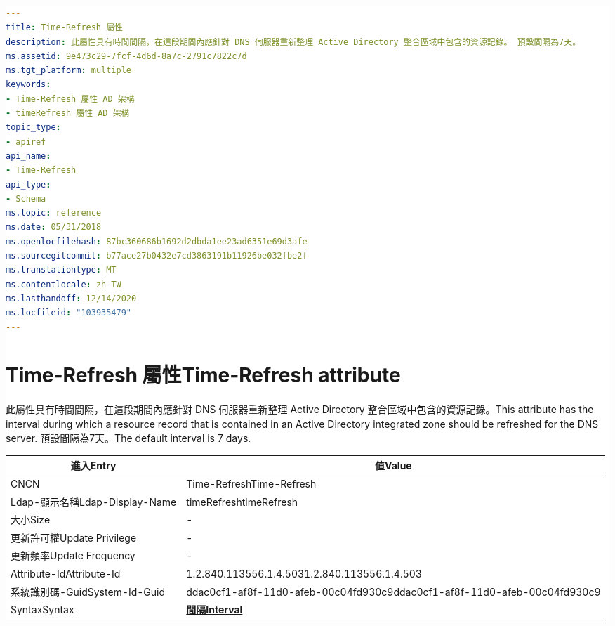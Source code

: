 ```yaml
---
title: Time-Refresh 屬性
description: 此屬性具有時間間隔，在這段期間內應針對 DNS 伺服器重新整理 Active Directory 整合區域中包含的資源記錄。 預設間隔為7天。
ms.assetid: 9e473c29-7fcf-4d6d-8a7c-2791c7822c7d
ms.tgt_platform: multiple
keywords:
- Time-Refresh 屬性 AD 架構
- timeRefresh 屬性 AD 架構
topic_type:
- apiref
api_name:
- Time-Refresh
api_type:
- Schema
ms.topic: reference
ms.date: 05/31/2018
ms.openlocfilehash: 87bc360686b1692d2dbda1ee23ad6351e69d3afe
ms.sourcegitcommit: b77ace27b0432e7cd3863191b11926be032fbe2f
ms.translationtype: MT
ms.contentlocale: zh-TW
ms.lasthandoff: 12/14/2020
ms.locfileid: "103935479"
---
```

# <a name="time-refresh-attribute"></a><span data-ttu-id="6b607-106">Time-Refresh 屬性</span><span class="sxs-lookup"><span data-stu-id="6b607-106">Time-Refresh attribute</span></span>

<span data-ttu-id="6b607-107">此屬性具有時間間隔，在這段期間內應針對 DNS 伺服器重新整理 Active Directory 整合區域中包含的資源記錄。</span><span class="sxs-lookup"><span data-stu-id="6b607-107">This attribute has the interval during which a resource record that is contained in an Active Directory integrated zone should be refreshed for the DNS server.</span></span> <span data-ttu-id="6b607-108">預設間隔為7天。</span><span class="sxs-lookup"><span data-stu-id="6b607-108">The default interval is 7 days.</span></span>



| <span data-ttu-id="6b607-109">進入</span><span class="sxs-lookup"><span data-stu-id="6b607-109">Entry</span></span> | <span data-ttu-id="6b607-110">值</span><span class="sxs-lookup"><span data-stu-id="6b607-110">Value</span></span> |
|-------------------|--------------------------------------|
| <span data-ttu-id="6b607-111">CN</span><span class="sxs-lookup"><span data-stu-id="6b607-111">CN</span></span>                | <span data-ttu-id="6b607-112">Time-Refresh</span><span class="sxs-lookup"><span data-stu-id="6b607-112">Time-Refresh</span></span>                         |
| <span data-ttu-id="6b607-113">Ldap-顯示名稱</span><span class="sxs-lookup"><span data-stu-id="6b607-113">Ldap-Display-Name</span></span> | <span data-ttu-id="6b607-114">timeRefresh</span><span class="sxs-lookup"><span data-stu-id="6b607-114">timeRefresh</span></span>                          |
| <span data-ttu-id="6b607-115">大小</span><span class="sxs-lookup"><span data-stu-id="6b607-115">Size</span></span>              | \-                                   |
| <span data-ttu-id="6b607-116">更新許可權</span><span class="sxs-lookup"><span data-stu-id="6b607-116">Update Privilege</span></span>  | \-                                   |
| <span data-ttu-id="6b607-117">更新頻率</span><span class="sxs-lookup"><span data-stu-id="6b607-117">Update Frequency</span></span>  | \-                                   |
| <span data-ttu-id="6b607-118">Attribute-Id</span><span class="sxs-lookup"><span data-stu-id="6b607-118">Attribute-Id</span></span>      | <span data-ttu-id="6b607-119">1.2.840.113556.1.4.503</span><span class="sxs-lookup"><span data-stu-id="6b607-119">1.2.840.113556.1.4.503</span></span>               |
| <span data-ttu-id="6b607-120">系統識別碼-Guid</span><span class="sxs-lookup"><span data-stu-id="6b607-120">System-Id-Guid</span></span>    | <span data-ttu-id="6b607-121">ddac0cf1-af8f-11d0-afeb-00c04fd930c9</span><span class="sxs-lookup"><span data-stu-id="6b607-121">ddac0cf1-af8f-11d0-afeb-00c04fd930c9</span></span> |
| <span data-ttu-id="6b607-122">Syntax</span><span class="sxs-lookup"><span data-stu-id="6b607-122">Syntax</span></span>            | [<span data-ttu-id="6b607-123">**間隔**</span><span class="sxs-lookup"><span data-stu-id="6b607-123">**Interval**</span></span>](s-interval.md)       |
